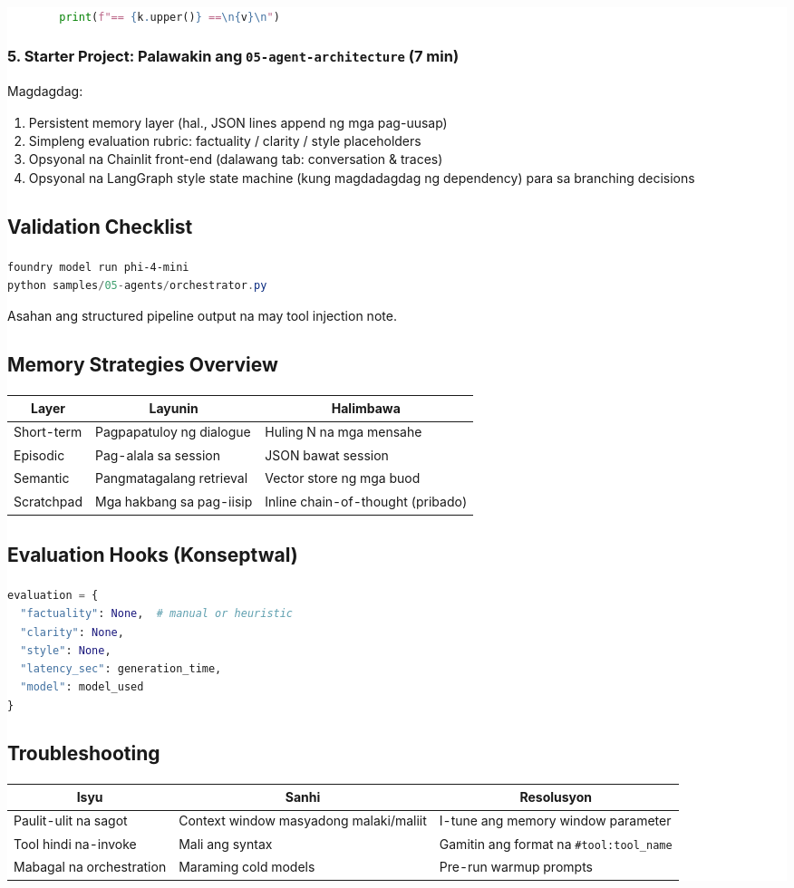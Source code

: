 ```python
        print(f"== {k.upper()} ==\n{v}\n")
```


### 5. Starter Project: Palawakin ang `05-agent-architecture` (7 min)

Magdagdag:
1. Persistent memory layer (hal., JSON lines append ng mga pag-uusap)
2. Simpleng evaluation rubric: factuality / clarity / style placeholders
3. Opsyonal na Chainlit front-end (dalawang tab: conversation & traces)
4. Opsyonal na LangGraph style state machine (kung magdadagdag ng dependency) para sa branching decisions

## Validation Checklist

```powershell
foundry model run phi-4-mini
python samples/05-agents/orchestrator.py
```

Asahan ang structured pipeline output na may tool injection note.

## Memory Strategies Overview

| Layer | Layunin | Halimbawa |
|-------|---------|-----------|
| Short-term | Pagpapatuloy ng dialogue | Huling N na mga mensahe |
| Episodic | Pag-alala sa session | JSON bawat session |
| Semantic | Pangmatagalang retrieval | Vector store ng mga buod |
| Scratchpad | Mga hakbang sa pag-iisip | Inline chain-of-thought (pribado) |

## Evaluation Hooks (Konseptwal)

```python
evaluation = {
  "factuality": None,  # manual or heuristic
  "clarity": None,
  "style": None,
  "latency_sec": generation_time,
  "model": model_used
}
```


## Troubleshooting

| Isyu | Sanhi | Resolusyon |
|------|-------|-----------|
| Paulit-ulit na sagot | Context window masyadong malaki/maliit | I-tune ang memory window parameter |
| Tool hindi na-invoke | Mali ang syntax | Gamitin ang format na `#tool:tool_name` |
| Mabagal na orchestration | Maraming cold models | Pre-run warmup prompts |
